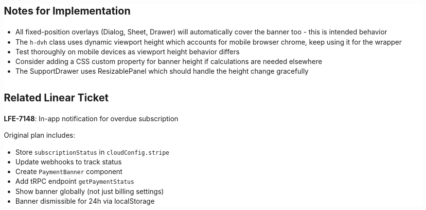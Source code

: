 ## Notes for Implementation

- All fixed-position overlays (Dialog, Sheet, Drawer) will automatically cover the banner too - this is intended behavior
- The `h-dvh` class uses dynamic viewport height which accounts for mobile browser chrome, keep using it for the wrapper
- Test thoroughly on mobile devices as viewport height behavior differs
- Consider adding a CSS custom property for banner height if calculations are needed elsewhere
- The SupportDrawer uses ResizablePanel which should handle the height change gracefully

## Related Linear Ticket

**LFE-7148**: In-app notification for overdue subscription

Original plan includes:
- Store `subscriptionStatus` in `cloudConfig.stripe`
- Update webhooks to track status
- Create `PaymentBanner` component
- Add tRPC endpoint `getPaymentStatus`
- Show banner globally (not just billing settings)
- Banner dismissible for 24h via localStorage
